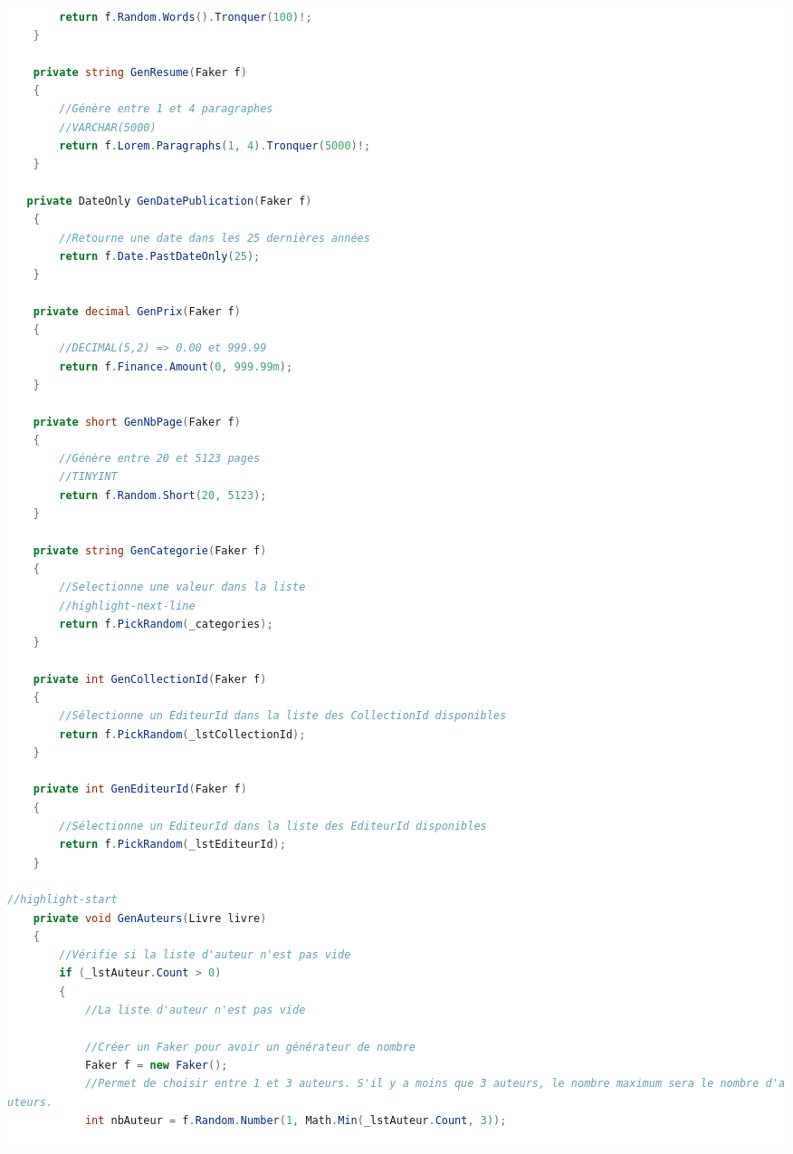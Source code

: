 ```csharp
        return f.Random.Words().Tronquer(100)!;
    }

    private string GenResume(Faker f)
    {
        //Génère entre 1 et 4 paragraphes
        //VARCHAR(5000)
        return f.Lorem.Paragraphs(1, 4).Tronquer(5000)!;
    }

   private DateOnly GenDatePublication(Faker f)
    {
        //Retourne une date dans les 25 dernières années
        return f.Date.PastDateOnly(25);
    }

    private decimal GenPrix(Faker f) 
    {
        //DECIMAL(5,2) => 0.00 et 999.99
        return f.Finance.Amount(0, 999.99m);
    }

    private short GenNbPage(Faker f) 
    {
        //Génère entre 20 et 5123 pages
        //TINYINT
        return f.Random.Short(20, 5123);
    }

    private string GenCategorie(Faker f)
    {
        //Selectionne une valeur dans la liste
        //highlight-next-line
        return f.PickRandom(_categories);
    }

    private int GenCollectionId(Faker f)
    {
        //Sélectionne un EditeurId dans la liste des CollectionId disponibles
        return f.PickRandom(_lstCollectionId);
    }

    private int GenEditeurId(Faker f)
    {
        //Sélectionne un EditeurId dans la liste des EditeurId disponibles
        return f.PickRandom(_lstEditeurId);
    }

//highlight-start
    private void GenAuteurs(Livre livre)
    {
        //Vérifie si la liste d'auteur n'est pas vide
        if (_lstAuteur.Count > 0)
        {
            //La liste d'auteur n'est pas vide

            //Créer un Faker pour avoir un générateur de nombre
            Faker f = new Faker();
            //Permet de choisir entre 1 et 3 auteurs. S'il y a moins que 3 auteurs, le nombre maximum sera le nombre d'auteurs.
            int nbAuteur = f.Random.Number(1, Math.Min(_lstAuteur.Count, 3));
            
```